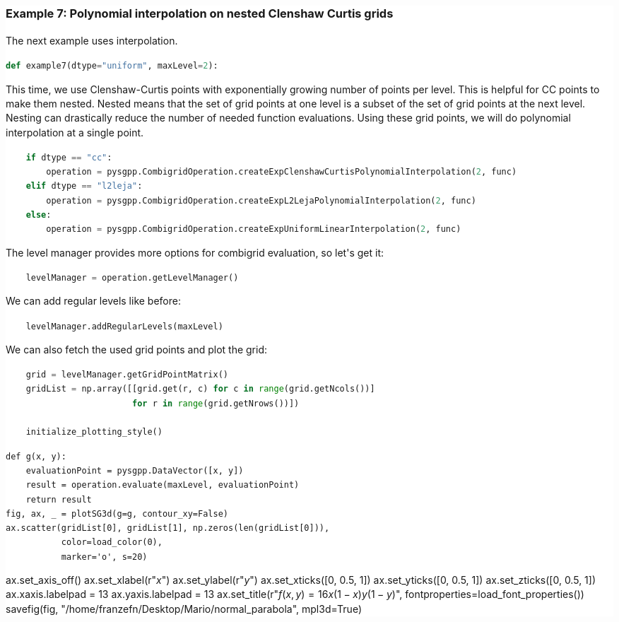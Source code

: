 ### Example 7: Polynomial interpolation on nested Clenshaw Curtis grids

The next example uses interpolation.

```python
def example7(dtype="uniform", maxLevel=2):
```

This time, we use Clenshaw-Curtis points with exponentially growing number of points per level.
This is helpful for CC points to make them nested. Nested means that the set of grid points at
one level is a subset of the set of grid points at the next level. Nesting can drastically
reduce the number of needed function evaluations. Using these grid points, we will do
polynomial interpolation at a single point.

```python
    if dtype == "cc":
        operation = pysgpp.CombigridOperation.createExpClenshawCurtisPolynomialInterpolation(2, func)
    elif dtype == "l2leja":
        operation = pysgpp.CombigridOperation.createExpL2LejaPolynomialInterpolation(2, func)
    else:
        operation = pysgpp.CombigridOperation.createExpUniformLinearInterpolation(2, func)
```

The level manager provides more options for combigrid evaluation, so let's get it:

```python
    levelManager = operation.getLevelManager()
```

We can add regular levels like before:

```python
    levelManager.addRegularLevels(maxLevel)
```

We can also fetch the used grid points and plot the grid:

```python
    grid = levelManager.getGridPointMatrix()
    gridList = np.array([[grid.get(r, c) for c in range(grid.getNcols())]
                         for r in range(grid.getNrows())])

    initialize_plotting_style()
```

    def g(x, y):
        evaluationPoint = pysgpp.DataVector([x, y])
        result = operation.evaluate(maxLevel, evaluationPoint)
        return result
    fig, ax, _ = plotSG3d(g=g, contour_xy=False)
    ax.scatter(gridList[0], gridList[1], np.zeros(len(gridList[0])),
               color=load_color(0),
               marker='o', s=20)
ax.set_axis_off()
    ax.set_xlabel(r"$x$")
    ax.set_ylabel(r"$y$")
    ax.set_xticks([0, 0.5, 1])
    ax.set_yticks([0, 0.5, 1])
    ax.set_zticks([0, 0.5, 1])
    ax.xaxis.labelpad = 13
    ax.yaxis.labelpad = 13
    ax.set_title(r"$f(x,y) = 16 x(1-x)y(1-y)$",
                 fontproperties=load_font_properties())
savefig(fig, "/home/franzefn/Desktop/Mario/normal_parabola", mpl3d=True)


[f0]: http://chart.apis.google.com/chart?cht=tx&chl=%5B0%2C%201%5D%5Ed
[f1]: http://chart.apis.google.com/chart?cht=tx&chl=n%0A%3D%203%5El
[f2]: http://chart.apis.google.com/chart?cht=tx&chl=l
[f3]: http://chart.apis.google.com/chart?cht=tx&chl=n%20%3D%201%20%2B%203l
[f4]: http://chart.apis.google.com/chart?cht=tx&chl=%28x%2C%20z%29
[f5]: http://chart.apis.google.com/chart?cht=tx&chl=%5Ctilde%7Bf%7D
[f6]: http://chart.apis.google.com/chart?cht=tx&chl=%5Cint_0%5E1%20%5Ctilde%7Bf%7D%28x%2C%20y%2C%20z%29%20%5C%2Cdy